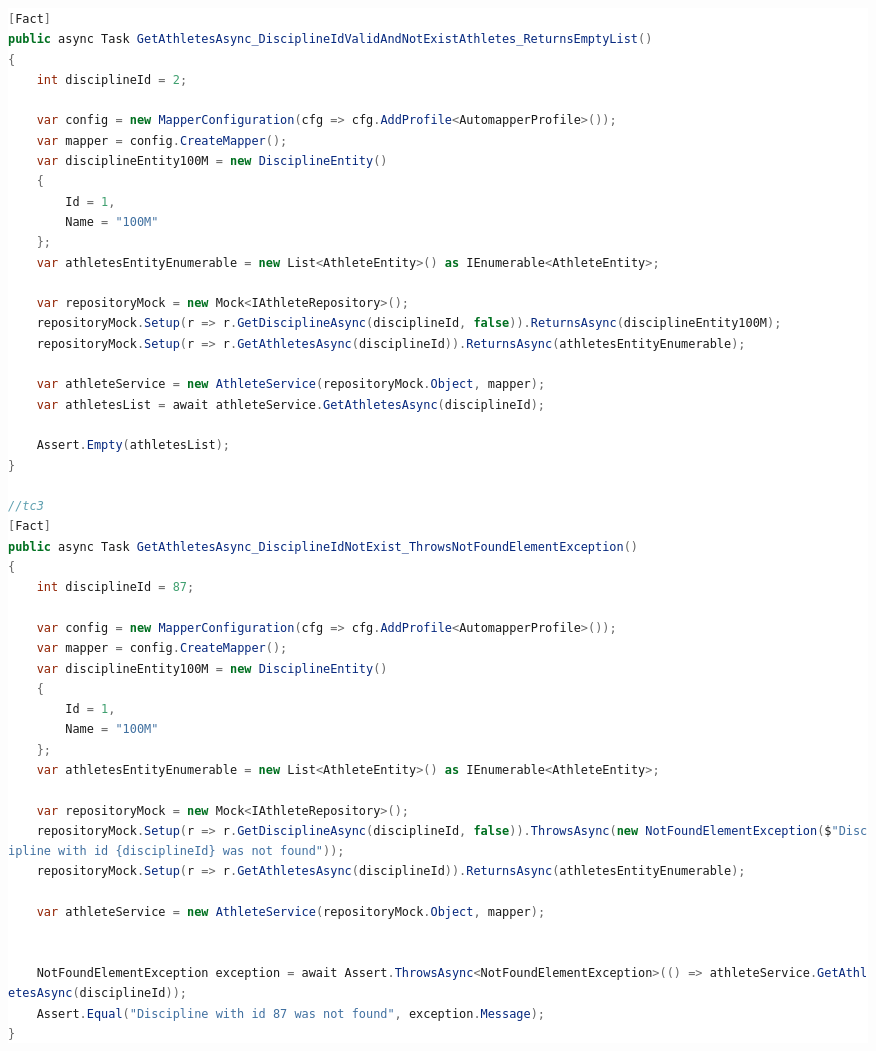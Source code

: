 ```csharp
[Fact]
public async Task GetAthletesAsync_DisciplineIdValidAndNotExistAthletes_ReturnsEmptyList()
{
    int disciplineId = 2;

    var config = new MapperConfiguration(cfg => cfg.AddProfile<AutomapperProfile>());
    var mapper = config.CreateMapper();
    var disciplineEntity100M = new DisciplineEntity()
    {
        Id = 1,
        Name = "100M"
    };
    var athletesEntityEnumerable = new List<AthleteEntity>() as IEnumerable<AthleteEntity>;
    
    var repositoryMock = new Mock<IAthleteRepository>();
    repositoryMock.Setup(r => r.GetDisciplineAsync(disciplineId, false)).ReturnsAsync(disciplineEntity100M);
    repositoryMock.Setup(r => r.GetAthletesAsync(disciplineId)).ReturnsAsync(athletesEntityEnumerable);

    var athleteService = new AthleteService(repositoryMock.Object, mapper);
    var athletesList = await athleteService.GetAthletesAsync(disciplineId);

    Assert.Empty(athletesList);
}

//tc3
[Fact]
public async Task GetAthletesAsync_DisciplineIdNotExist_ThrowsNotFoundElementException()
{
    int disciplineId = 87;

    var config = new MapperConfiguration(cfg => cfg.AddProfile<AutomapperProfile>());
    var mapper = config.CreateMapper();
    var disciplineEntity100M = new DisciplineEntity()
    {
        Id = 1,
        Name = "100M"
    };
    var athletesEntityEnumerable = new List<AthleteEntity>() as IEnumerable<AthleteEntity>;

    var repositoryMock = new Mock<IAthleteRepository>();
    repositoryMock.Setup(r => r.GetDisciplineAsync(disciplineId, false)).ThrowsAsync(new NotFoundElementException($"Discipline with id {disciplineId} was not found"));
    repositoryMock.Setup(r => r.GetAthletesAsync(disciplineId)).ReturnsAsync(athletesEntityEnumerable);

    var athleteService = new AthleteService(repositoryMock.Object, mapper);


    NotFoundElementException exception = await Assert.ThrowsAsync<NotFoundElementException>(() => athleteService.GetAthletesAsync(disciplineId));
    Assert.Equal("Discipline with id 87 was not found", exception.Message);
}
```